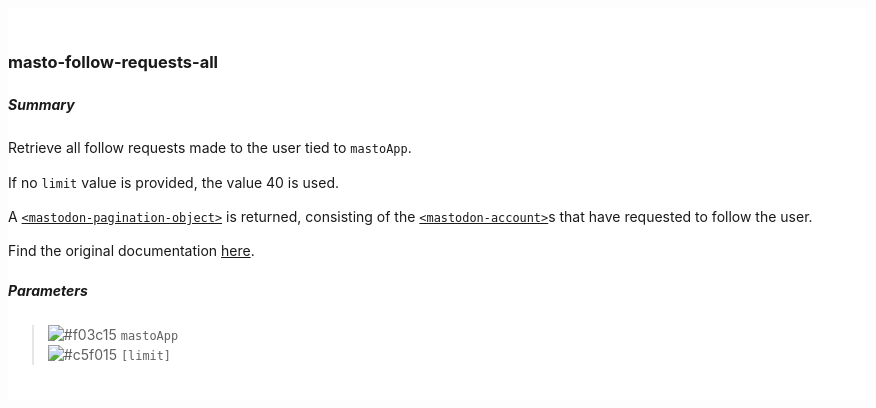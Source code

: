<br />

### masto-follow-requests-all
##### Summary
Retrieve all follow requests made to the user tied to `mastoApp`.

If no `limit` value is provided, the value 40 is used.

A [`<mastodon-pagination-object>`](#mastodon-pagination-object) is returned, consisting of the
[`<mastodon-account>`](#mastodon-account)s that have requested to follow the user.

Find the original documentation [here](https://docs.joinmastodon.org/methods/accounts/follow_requests/).
##### Parameters
> ![#f03c15](https://placehold.it/15/f03c15/000000?text=+) `mastoApp` <br />
> ![#c5f015](https://placehold.it/15/c5f015/000000?text=+) `[limit]` <br />

<br />


